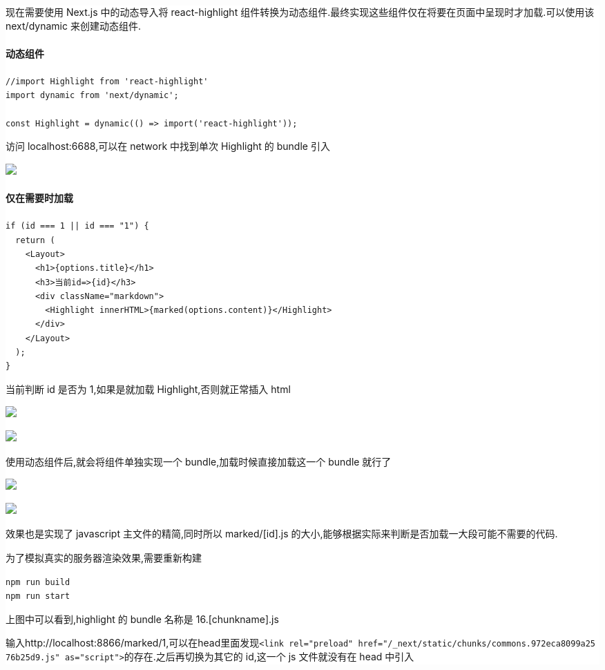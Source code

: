 现在需要使用 Next.js 中的动态导入将 react-highlight 组件转换为动态组件.最终实现这些组件仅在将要在页面中呈现时才加载.可以使用该 next/dynamic 来创建动态组件.

#### 动态组件

```
//import Highlight from 'react-highlight'
import dynamic from 'next/dynamic';

const Highlight = dynamic(() => import('react-highlight'));
```

访问 localhost:6688,可以在 network 中找到单次 Highlight 的 bundle 引入

![](https://raw.githubusercontent.com/easterCat/img-package/master/img/%E5%B1%8F%E5%B9%95%E5%BF%AB%E7%85%A7%202019-10-21%20%E4%B8%8B%E5%8D%885.11.16.png)

#### 仅在需要时加载

```
if (id === 1 || id === "1") {
  return (
    <Layout>
      <h1>{options.title}</h1>
      <h3>当前id=>{id}</h3>
      <div className="markdown">
        <Highlight innerHTML>{marked(options.content)}</Highlight>
      </div>
    </Layout>
  );
}
```

当前判断 id 是否为 1,如果是就加载 Highlight,否则就正常插入 html

![](https://raw.githubusercontent.com/easterCat/img-package/master/img/%E5%B1%8F%E5%B9%95%E5%BF%AB%E7%85%A7%202019-10-21%20%E4%B8%8B%E5%8D%885.58.17.png)

![](https://raw.githubusercontent.com/easterCat/img-package/master/img/%E5%B1%8F%E5%B9%95%E5%BF%AB%E7%85%A7%202019-10-21%20%E4%B8%8B%E5%8D%885.58.17.png)

使用动态组件后,就会将组件单独实现一个 bundle,加载时候直接加载这一个 bundle 就行了

![](https://raw.githubusercontent.com/easterCat/img-package/master/img/%E5%B1%8F%E5%B9%95%E5%BF%AB%E7%85%A7%202019-10-21%20%E4%B8%8B%E5%8D%889.40.51.png)

![](https://raw.githubusercontent.com/easterCat/img-package/master/img/%E5%B1%8F%E5%B9%95%E5%BF%AB%E7%85%A7%202019-10-21%20%E4%B8%8B%E5%8D%889.40.45.png)

效果也是实现了 javascript 主文件的精简,同时所以 marked/[id].js 的大小,能够根据实际来判断是否加载一大段可能不需要的代码.

为了模拟真实的服务器渲染效果,需要重新构建

```
npm run build
npm run start
```

上图中可以看到,highlight 的 bundle 名称是 16.[chunkname].js

输入http://localhost:8866/marked/1,可以在head里面发现`<link rel="preload" href="/_next/static/chunks/commons.972eca8099a2576b25d9.js" as="script">`的存在.之后再切换为其它的 id,这一个 js 文件就没有在 head 中引入
